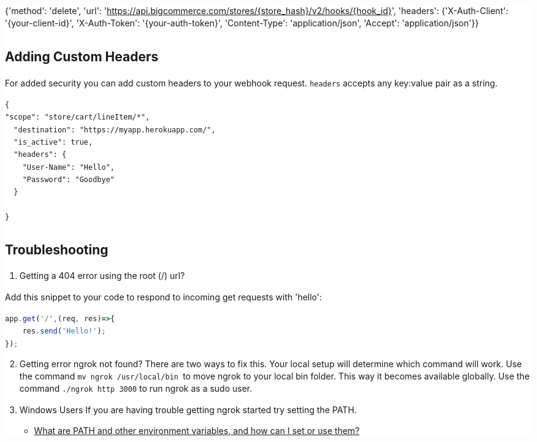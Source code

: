 </div>
</div>
</div>

<a href='#delete-webhook' aria-hidden='true' class='block-anchor'  id='delete-webhook'></a>

{'method': 'delete', 'url': 'https://api.bigcommerce.com/stores/{store_hash}/v2/hooks/{hook_id}', 'headers': {'X-Auth-Client': '{your-client-id}', 'X-Auth-Token': '{your-auth-token}', 'Content-Type': 'application/json', 'Accept': 'application/json'}}



<a href='#setting-up-webhooks_custom-headers' aria-hidden='true' class='block-anchor'  id='setting-up-webhooks_custom-headers'></a>

## Adding Custom Headers
For added security you can add custom headers to your webhook request. `headers` accepts any key:value pair as a string. 



```
{
"scope": "store/cart/lineItem/*",
  "destination": "https://myapp.herokuapp.com/",
  "is_active": true,
  "headers": {
  	"User-Name": "Hello",
  	"Password": "Goodbye"
  }
  	
}
```



<a href='#setting-up-webhooks_troubleshooting' aria-hidden='true' class='block-anchor'  id='setting-up-webhooks_troubleshooting'></a>

## Troubleshooting
1. Getting a 404 error using the root (/) url?

Add this snippet to your code to respond to incoming get requests with 'hello':



```js
app.get('/',(req, res)=>{
    res.send('Hello!');
}); 
```

2. Getting error ngrok not found?
There are two ways to fix this. Your local setup will determine which command will work.
Use the command `mv ngrok /usr/local/bin `to move ngrok to your local bin folder. This way it becomes available globally. 
Use the command `./ngrok http 3000` to run ngrok as a sudo user. 

3. Windows Users
If you are having trouble getting ngrok started try setting the PATH. 
    - [What are PATH and other environment variables, and how can I set or use them?](https://superuser.com/questions/284342/what-are-path-and-other-environment-variables-and-how-can-i-set-or-use-them)


